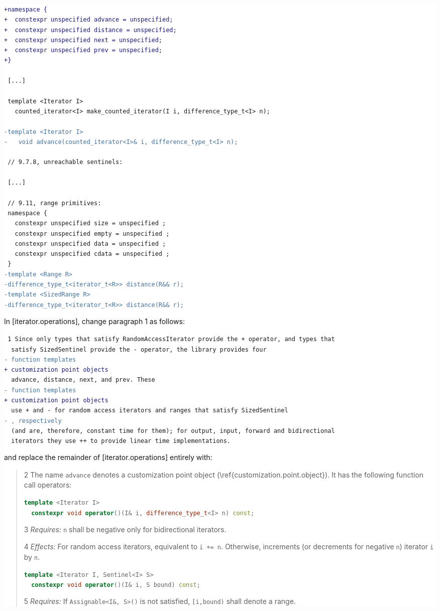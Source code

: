 ```diff
+namespace {
+  constexpr unspecified advance = unspecified;
+  constexpr unspecified distance = unspecified;
+  constexpr unspecified next = unspecified;
+  constexpr unspecified prev = unspecified;
+}

 [...]

 template <Iterator I>
   counted_iterator<I> make_counted_iterator(I i, difference_type_t<I> n);

-template <Iterator I>
-   void advance(counted_iterator<I>& i, difference_type_t<I> n);

 // 9.7.8, unreachable sentinels:

 [...]

 // 9.11, range primitives:
 namespace {
   constexpr unspecified size = unspecified ;
   constexpr unspecified empty = unspecified ;
   constexpr unspecified data = unspecified ;
   constexpr unspecified cdata = unspecified ;
 }
-template <Range R>
-difference_type_t<iterator_t<R>> distance(R&& r);
-template <SizedRange R>
-difference_type_t<iterator_t<R>> distance(R&& r);
```

In [iterator.operations], change paragraph 1 as follows:
```diff
 1 Since only types that satisfy RandomAccessIterator provide the + operator, and types that
  satisfy SizedSentinel provide the - operator, the library provides four
- function templates
+ customization point objects
  advance, distance, next, and prev. These
- function templates
+ customization point objects
  use + and - for random access iterators and ranges that satisfy SizedSentinel
- , respectively
  (and are, therefore, constant time for them); for output, input, forward and bidirectional
  iterators they use ++ to provide linear time implementations.
```

and replace the remainder of [iterator.operations] entirely with:

> 2 The name `advance` denotes a customization point object (\ref{customization.point.object}). It has the following function call operators:
> ```c++
> template <Iterator I>
>   constexpr void operator()(I& i, difference_type_t<I> n) const;
> ```
> 3 *Requires:* `n` shall be negative only for bidirectional iterators.
>
> 4 *Effects:* For random access iterators, equivalent to `i += n`. Otherwise, increments (or decrements for negative `n`) iterator `i` by `n`.
> ```c++
> template <Iterator I, Sentinel<I> S>
>   constexpr void operator()(I& i, S bound) const;
> ```
> 5 *Requires:* If `Assignable<I&, S>()` is not satisfied, `[i,bound)` shall denote a range.
>